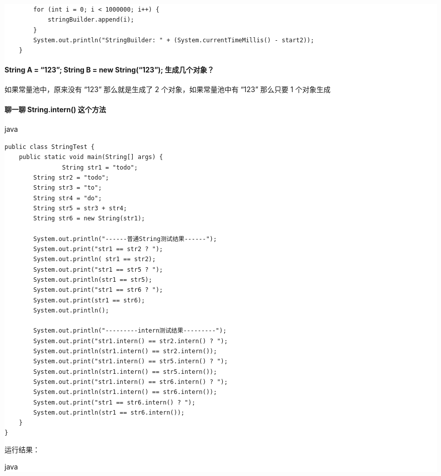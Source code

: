 ```
        for (int i = 0; i < 1000000; i++) {
            stringBuilder.append(i);
        }
        System.out.println("StringBuilder: " + (System.currentTimeMillis() - start2));
    }
```

#### [](#String-A-“123”-String-B-new-String-“123”-生成几个对象？ "String A = “123”; String B = new String(“123”);生成几个对象？")String A = “123”; String B = new String(“123”); 生成几个对象？

如果常量池中，原来没有 “123” 那么就是生成了 2 个对象，如果常量池中有 “123” 那么只要 1 个对象生成

#### [](#聊一聊String-intern-这个方法 "聊一聊String.intern()这个方法")聊一聊 String.intern() 这个方法

java

```
public class StringTest {
    public static void main(String[] args) {
                String str1 = "todo";
        String str2 = "todo";
        String str3 = "to";
        String str4 = "do";
        String str5 = str3 + str4;
        String str6 = new String(str1);

        System.out.println("------普通String测试结果------");
        System.out.print("str1 == str2 ? ");
        System.out.println( str1 == str2);
        System.out.print("str1 == str5 ? ");
        System.out.println(str1 == str5);
        System.out.print("str1 == str6 ? ");
        System.out.print(str1 == str6);
        System.out.println();

        System.out.println("---------intern测试结果---------");
        System.out.print("str1.intern() == str2.intern() ? ");
        System.out.println(str1.intern() == str2.intern());
        System.out.print("str1.intern() == str5.intern() ? ");
        System.out.println(str1.intern() == str5.intern());
        System.out.print("str1.intern() == str6.intern() ? ");
        System.out.println(str1.intern() == str6.intern());
        System.out.print("str1 == str6.intern() ? ");
        System.out.println(str1 == str6.intern());
    }
}
```

运行结果：

java
